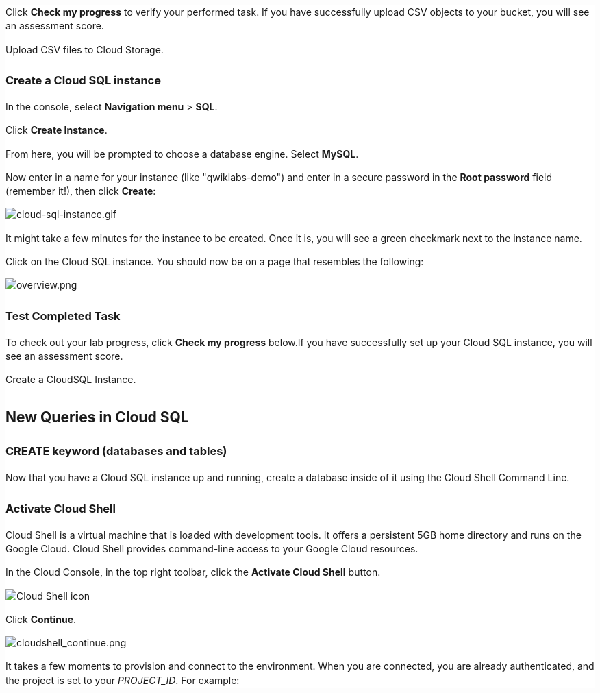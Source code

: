 Click **Check my progress** to verify your performed task. If you have successfully upload CSV objects to your bucket, you will see an assessment score.

<ql-activity-tracking step="2">Upload CSV files to Cloud Storage.</ql-activity-tracking>

### Create a Cloud SQL instance

In the console, select **Navigation menu** > **SQL**.

Click **Create Instance**.

From here, you will be prompted to choose a database engine. Select **MySQL**.

Now enter in a name for your instance (like "qwiklabs-demo") and enter in a secure password in the **Root password** field (remember it!), then click **Create**:

![cloud-sql-instance.gif](https://cdn.qwiklabs.com/WUXtEyQAsB3cC2zATXIR1P8kq2BvnrT88egc0y%2F0sFo%3D)

It might take a few minutes for the instance to be created. Once it is, you will see a green checkmark next to the instance name.

Click on the Cloud SQL instance. You should now be on a page that resembles the following:

![overview.png](https://cdn.qwiklabs.com/prYd56hM7k4hZgCBy7WAIxZsvTpgq8E3zbMWEURRn1s%3D)

### Test Completed Task

To check out your lab progress, click **Check my progress** below.If you have successfully set up your Cloud SQL instance, you will see an assessment score.

<ql-activity-tracking step="3">Create a CloudSQL Instance.</ql-activity-tracking>

## New Queries in Cloud SQL

### CREATE keyword (databases and tables)

Now that you have a Cloud SQL instance up and running, create a database inside of it using the Cloud Shell Command Line.

### Activate Cloud Shell

Cloud Shell is a virtual machine that is loaded with development tools. It offers a persistent 5GB home directory and runs on the Google Cloud. Cloud Shell provides command-line access to your Google Cloud resources.

In the Cloud Console, in the top right toolbar, click the **Activate Cloud Shell** button.

![Cloud Shell icon](https://cdn.qwiklabs.com/vdY5e%2Fan9ZGXw5a%2FZMb1agpXhRGozsOadHURcR8thAQ%3D)

Click **Continue**.

![cloudshell_continue.png](https://cdn.qwiklabs.com/lr3PBRjWIrJ%2BMQnE8kCkOnRQQVgJnWSg4UWk16f0s%2FA%3D)

It takes a few moments to provision and connect to the environment. When you are connected, you are already authenticated, and the project is set to your _PROJECT_ID_. For example:
